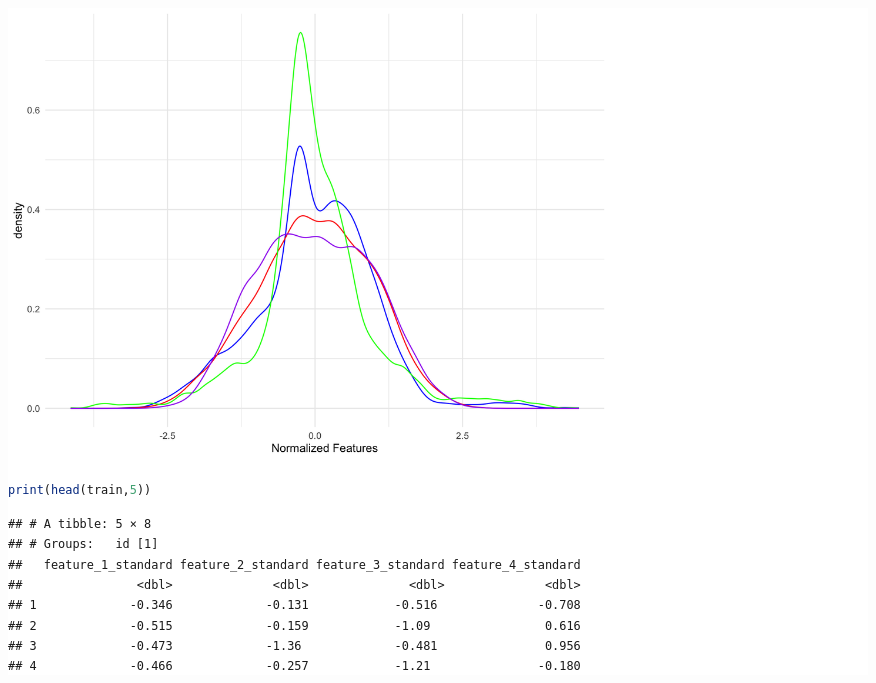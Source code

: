 <img src="ReadMe_files/figure-gfm/unnamed-chunk-6-1.png" width="70%">

</div>

``` r
print(head(train,5))
```

    ## # A tibble: 5 × 8
    ## # Groups:   id [1]
    ##   feature_1_standard feature_2_standard feature_3_standard feature_4_standard
    ##                <dbl>              <dbl>              <dbl>              <dbl>
    ## 1             -0.346             -0.131            -0.516              -0.708
    ## 2             -0.515             -0.159            -1.09                0.616
    ## 3             -0.473             -1.36             -0.481               0.956
    ## 4             -0.466             -0.257            -1.21               -0.180